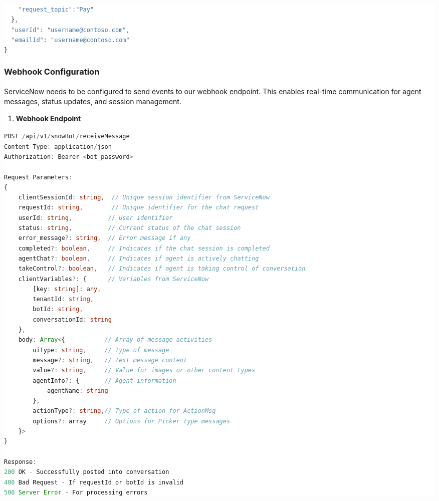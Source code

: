 ```typescript
    "request_topic":"Pay"
  },
  "userId": "username@contoso.com",
  "emailId": "username@contoso.com"
}

```

### Webhook Configuration

ServiceNow needs to be configured to send events to our webhook endpoint. This enables real-time communication for agent messages, status updates, and session management.

1. **Webhook Endpoint**
```typescript
POST /api/v1/snowBot/receiveMessage
Content-Type: application/json
Authorization: Bearer <bot_password>

Request Parameters:
{
    clientSessionId: string,  // Unique session identifier from ServiceNow
    requestId: string,        // Unique identifier for the chat request
    userId: string,          // User identifier
    status: string,          // Current status of the chat session
    error_message?: string,  // Error message if any
    completed?: boolean,     // Indicates if the chat session is completed
    agentChat?: boolean,     // Indicates if agent is actively chatting
    takeControl?: boolean,   // Indicates if agent is taking control of conversation
    clientVariables?: {      // Variables from ServiceNow
        [key: string]: any,
        tenantId: string,
        botId: string, 
        conversationId: string
    },
    body: Array<{           // Array of message activities
        uiType: string,     // Type of message
        message?: string,   // Text message content
        value?: string,     // Value for images or other content types
        agentInfo?: {       // Agent information
            agentName: string
        },
        actionType?: string,// Type of action for ActionMsg
        options?: array     // Options for Picker type messages
    }>
}

Response:
200 OK - Successfully posted into conversation
400 Bad Request - If requestId or botId is invalid
500 Server Error - For processing errors
```

